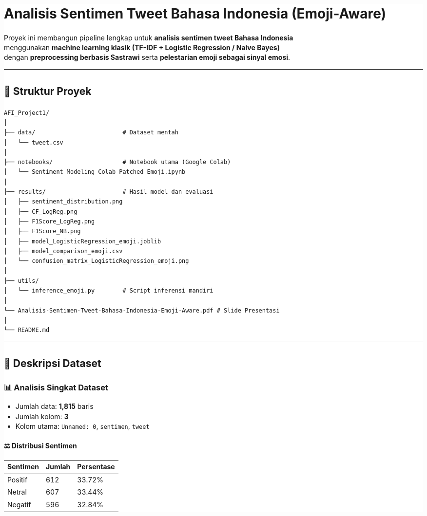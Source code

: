 # Analisis Sentimen Tweet Bahasa Indonesia (Emoji-Aware)

Proyek ini membangun pipeline lengkap untuk **analisis sentimen tweet Bahasa Indonesia**  
menggunakan **machine learning klasik (TF-IDF + Logistic Regression / Naive Bayes)**  
dengan **preprocessing berbasis Sastrawi** serta **pelestarian emoji sebagai sinyal emosi**.

---

## 📁 Struktur Proyek

```
AFI_Project1/
│
├── data/                         # Dataset mentah
│   └── tweet.csv
│
├── notebooks/                    # Notebook utama (Google Colab)
│   └── Sentiment_Modeling_Colab_Patched_Emoji.ipynb
│
├── results/                      # Hasil model dan evaluasi
│   ├── sentiment_distribution.png
│   ├── CF_LogReg.png
│   ├── F1Score_LogReg.png
│   ├── F1Score_NB.png
│   ├── model_LogisticRegression_emoji.joblib
│   ├── model_comparison_emoji.csv
│   └── confusion_matrix_LogisticRegression_emoji.png
│
├── utils/
│   └── inference_emoji.py        # Script inferensi mandiri
│
└── Analisis-Sentimen-Tweet-Bahasa-Indonesia-Emoji-Aware.pdf # Slide Presentasi
│
└── README.md
```

---

## 🧾 Deskripsi Dataset

### 📊 Analisis Singkat Dataset

- Jumlah data: **1,815** baris  
- Jumlah kolom: **3**
- Kolom utama: `Unnamed: 0`, `sentimen`, `tweet`

#### ⚖️ Distribusi Sentimen
| Sentimen | Jumlah | Persentase |
|-----------|---------|------------|
| Positif | 612 | 33.72% |
| Netral | 607 | 33.44% |
| Negatif | 596 | 32.84% |
